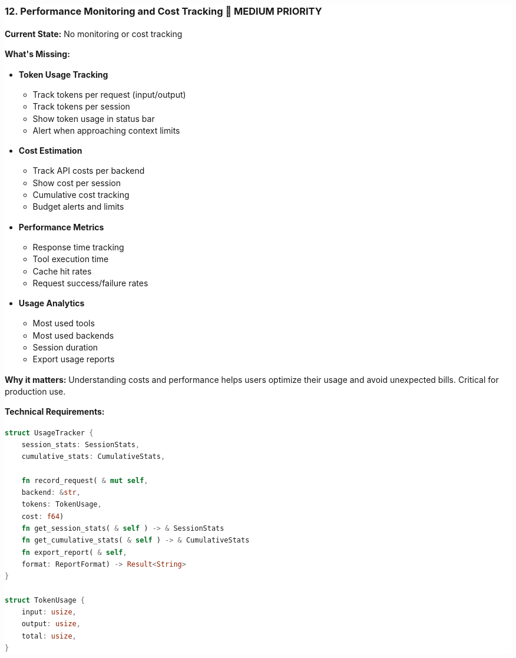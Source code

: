 
### 12. Performance Monitoring and Cost Tracking 🔧 MEDIUM PRIORITY

**Current State:** No monitoring or cost tracking

**What's Missing:**

- **Token Usage Tracking**
    - Track tokens per request (input/output)
    - Track tokens per session
    - Show token usage in status bar
    - Alert when approaching context limits

- **Cost Estimation**
    - Track API costs per backend
    - Show cost per session
    - Cumulative cost tracking
    - Budget alerts and limits

- **Performance Metrics**
    - Response time tracking
    - Tool execution time
    - Cache hit rates
    - Request success/failure rates

- **Usage Analytics**
    - Most used tools
    - Most used backends
    - Session duration
    - Export usage reports

**Why it matters:** Understanding costs and performance helps users optimize their usage and avoid unexpected bills.
Critical for production use.

**Technical Requirements:**

```rust
struct UsageTracker {
    session_stats: SessionStats,
    cumulative_stats: CumulativeStats,

    fn record_request( & mut self,
    backend: &str,
    tokens: TokenUsage,
    cost: f64)
    fn get_session_stats( & self ) -> & SessionStats
    fn get_cumulative_stats( & self ) -> & CumulativeStats
    fn export_report( & self,
    format: ReportFormat) -> Result<String>
}

struct TokenUsage {
    input: usize,
    output: usize,
    total: usize,
}
```
